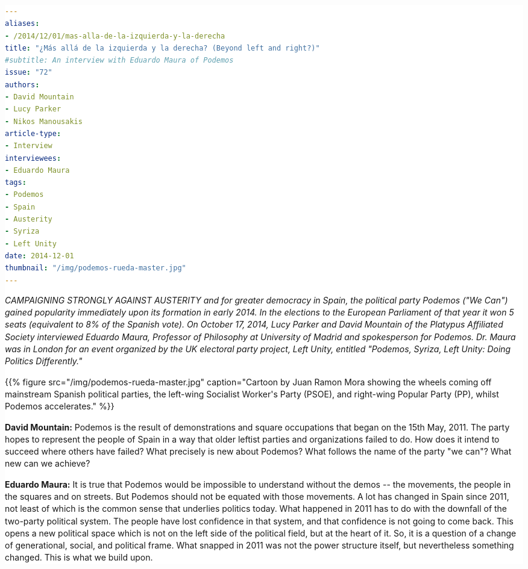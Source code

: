```yaml
---
aliases:
- /2014/12/01/mas-alla-de-la-izquierda-y-la-derecha
title: "¿Más allá de la izquierda y la derecha? (Beyond left and right?)"
#subtitle: An interview with Eduardo Maura of Podemos
issue: "72"
authors:
- David Mountain
- Lucy Parker
- Nikos Manousakis
article-type:
- Interview
interviewees:
- Eduardo Maura
tags:
- Podemos
- Spain
- Austerity
- Syriza
- Left Unity
date: 2014-12-01
thumbnail: "/img/podemos-rueda-master.jpg"
---
```


*CAMPAIGNING STRONGLY AGAINST AUSTERITY and for greater democracy in Spain, the political party Podemos ("We Can") gained popularity immediately upon its formation in early 2014. In the elections to the European Parliament of that year it won 5 seats (equivalent to 8% of the Spanish vote). On October 17, 2014, Lucy Parker and David Mountain of the Platypus Affiliated Society interviewed Eduardo Maura, Professor of Philosophy at University of Madrid and spokesperson for Podemos. Dr. Maura was in London for an event organized by the UK electoral party project, Left Unity, entitled "Podemos, Syriza, Left Unity: Doing Politics Differently."*

{{% figure src="/img/podemos-rueda-master.jpg" caption="Cartoon by Juan Ramon Mora showing the wheels coming off mainstream Spanish political parties, the left-wing Socialist Worker's Party (PSOE), and right-wing Popular Party (PP), whilst Podemos accelerates." %}}

**David Mountain:** Podemos is the result of demonstrations and square occupations that began on the 15th May, 2011. The party hopes to represent the people of Spain in a way that older leftist parties and organizations failed to do. How does it intend to succeed where others have failed? What precisely is new about Podemos? What follows the name of the party "we can"? What new can we achieve?

**Eduardo Maura:** It is true that Podemos would be impossible to understand without the demos -- the movements, the people in the squares and on streets. But Podemos should not be equated with those movements. A lot has changed in Spain since 2011, not least of which is the common sense that underlies politics today. What happened in 2011 has to do with the downfall of the two-party political system. The people have lost confidence in that system, and that confidence is not going to come back. This opens a new political space which is not on the left side of the political field, but at the heart of it. So, it is a question of a change of generational, social, and political frame. What snapped in 2011 was not the power structure itself, but nevertheless something changed. This is what we build upon.
